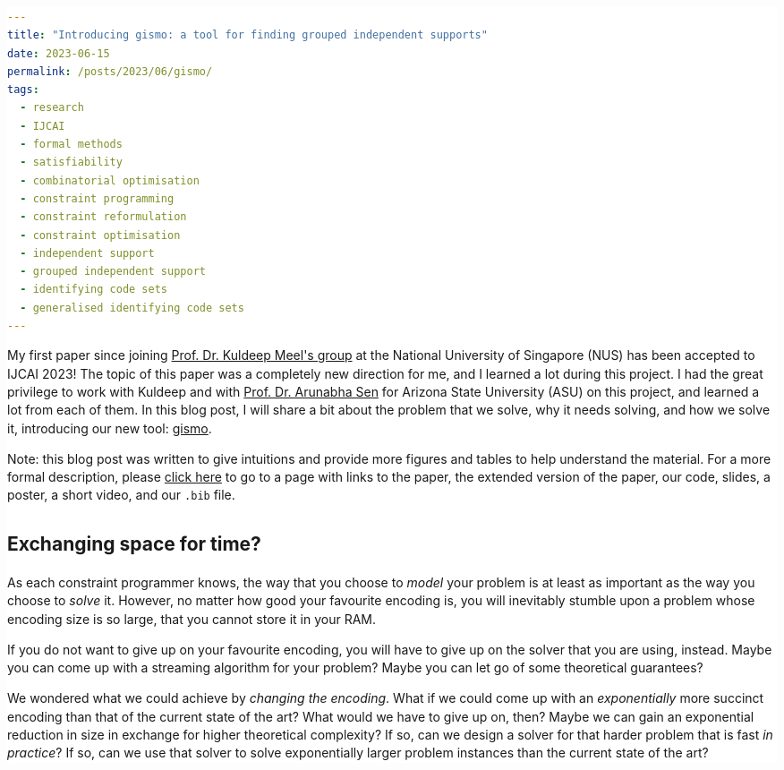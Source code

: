 ```yaml
---
title: "Introducing gismo: a tool for finding grouped independent supports"
date: 2023-06-15
permalink: /posts/2023/06/gismo/
tags:
  - research
  - IJCAI
  - formal methods
  - satisfiability
  - combinatorial optimisation
  - constraint programming
  - constraint reformulation
  - constraint optimisation
  - independent support
  - grouped independent support
  - identifying code sets
  - generalised identifying code sets
---
```




My first paper since joining [Prof. Dr. Kuldeep Meel's group](https://meelgroup.github.io/) at the National University of Singapore (NUS) has been accepted to IJCAI 2023! The topic of this paper was a completely new direction for me, and I learned a lot during this project. I had the great privilege to work with Kuldeep and with [Prof. Dr. Arunabha Sen](https://search.asu.edu/profile/40210) for Arizona State University (ASU) on this project, and learned a lot from each of them. In this blog post, I will share a bit about the problem that we solve, why it needs solving, and how we solve it, introducing our new tool: [gismo](https://github.com/meelgroup/gismo).

Note: this blog post was written to give intuitions and provide more figures and tables to help understand the material. For a more formal description, please [click here](https://latower.github.io/publication/2023-08-01-Solving-the-Identifying-Code-Set-Problem-with-Grouped-Independent-Support) to go to a page with links to the paper, the extended version of the paper, our code, slides, a poster, a short video, and our `.bib` file.

## Exchanging space for time?

As each constraint programmer knows, the way that you choose to *model* your problem is at least as important as the way you choose to *solve* it. However, no matter how good your favourite encoding is, you will inevitably stumble upon a problem whose encoding size is so large, that you cannot store it in your RAM. 

If you do not want to give up on your favourite encoding, you will have to give up on the solver that you are using, instead. Maybe you can come up with a streaming algorithm for your problem? Maybe you can let go of some theoretical guarantees?

We wondered what we could achieve by *changing the encoding*. What if we could come up with an *exponentially* more succinct encoding than that of the current state of the art? What would we have to give up on, then? Maybe we can gain an exponential reduction in size in exchange for higher theoretical complexity? If so, can we design a solver for that harder problem that is fast *in practice*? If so, can we use that solver to solve exponentially larger problem instances than the current state of the art?
